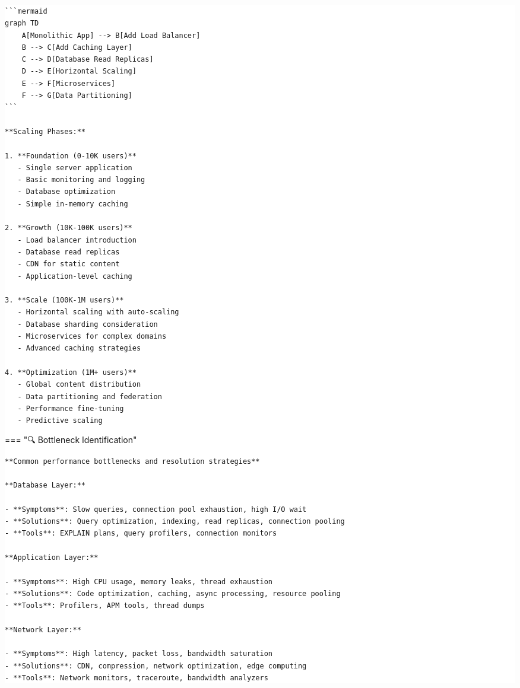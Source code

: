     ```mermaid
    graph TD
        A[Monolithic App] --> B[Add Load Balancer]
        B --> C[Add Caching Layer]
        C --> D[Database Read Replicas]
        D --> E[Horizontal Scaling]
        E --> F[Microservices]
        F --> G[Data Partitioning]
    ```
    
    **Scaling Phases:**
    
    1. **Foundation (0-10K users)**
       - Single server application
       - Basic monitoring and logging
       - Database optimization
       - Simple in-memory caching
    
    2. **Growth (10K-100K users)**
       - Load balancer introduction
       - Database read replicas
       - CDN for static content
       - Application-level caching
    
    3. **Scale (100K-1M users)**
       - Horizontal scaling with auto-scaling
       - Database sharding consideration
       - Microservices for complex domains
       - Advanced caching strategies
    
    4. **Optimization (1M+ users)**
       - Global content distribution
       - Data partitioning and federation
       - Performance fine-tuning
       - Predictive scaling

=== "🔍 Bottleneck Identification"

    **Common performance bottlenecks and resolution strategies**
    
    **Database Layer:**
    
    - **Symptoms**: Slow queries, connection pool exhaustion, high I/O wait
    - **Solutions**: Query optimization, indexing, read replicas, connection pooling
    - **Tools**: EXPLAIN plans, query profilers, connection monitors
    
    **Application Layer:**
    
    - **Symptoms**: High CPU usage, memory leaks, thread exhaustion
    - **Solutions**: Code optimization, caching, async processing, resource pooling
    - **Tools**: Profilers, APM tools, thread dumps
    
    **Network Layer:**
    
    - **Symptoms**: High latency, packet loss, bandwidth saturation
    - **Solutions**: CDN, compression, network optimization, edge computing
    - **Tools**: Network monitors, traceroute, bandwidth analyzers
    